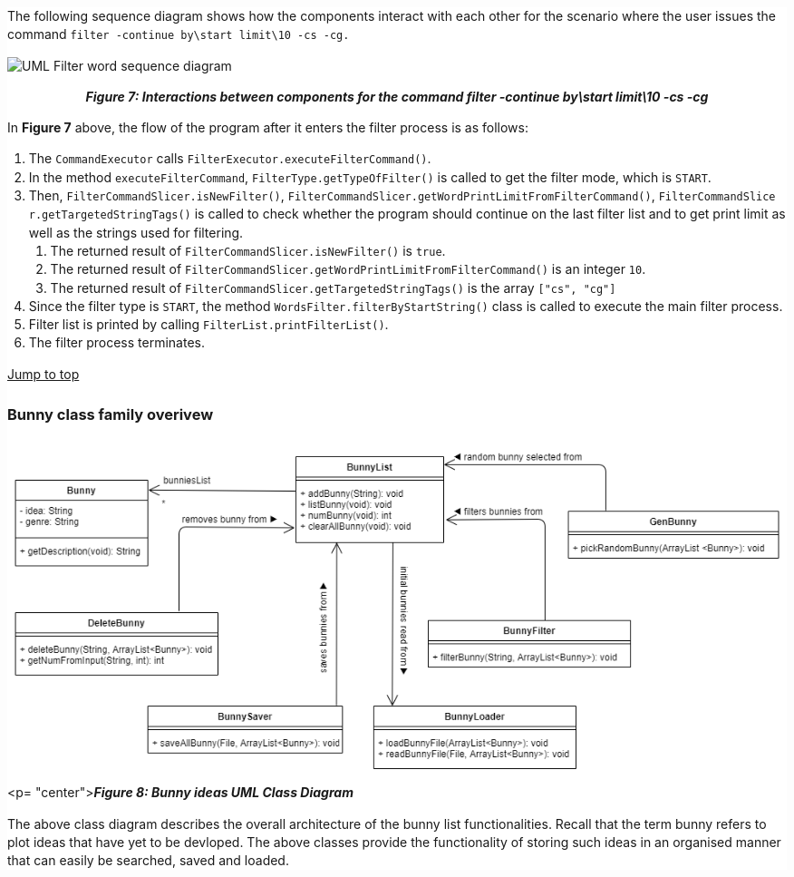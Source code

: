 The following sequence diagram shows how the components interact with each other for the scenario where the user issues the command `filter -continue by\start limit\10 -cs -cg.`

![UML Filter word sequence diagram](graphics/diagrams/Sequence_FilterWords.png)

<p align = "center"><i><b>Figure 7: Interactions between components for the command filter -continue by\start limit\10 -cs -cg</b></i></p>

In **Figure 7** above, the flow of the program after it enters the filter process is as follows:
1. The `CommandExecutor` calls `FilterExecutor.executeFilterCommand()`.
1. In the method `executeFilterCommand`, `FilterType.getTypeOfFilter()` is called to get the filter mode, which is `START`.
1. Then, `FilterCommandSlicer.isNewFilter()`, `FilterCommandSlicer.getWordPrintLimitFromFilterCommand()`, `FilterCommandSlicer.getTargetedStringTags()` is called to check whether the program should continue on the last filter list and to get print limit as well as the strings used for filtering.
    1. The returned result of `FilterCommandSlicer.isNewFilter()` is `true`.
    1. The returned result of `FilterCommandSlicer.getWordPrintLimitFromFilterCommand()` is an integer `10`.
    1. The returned result of `FilterCommandSlicer.getTargetedStringTags()` is the array `["cs", "cg"]`
1. Since the filter type is `START`, the method `WordsFilter.filterByStartString()` class is called to execute the main filter process.
1. Filter list is printed by calling `FilterList.printFilterList()`.
1. The filter process terminates.
   
[Jump to top](#developer-guide)

### Bunny class family overivew
![UML Bunny class diagram](graphics/diagrams/Class_diagram_bunny.png)
<p= "center"><i><b>Figure 8:  Bunny ideas UML Class Diagram</b></i></p>

The above class diagram describes the overall architecture of the bunny list functionalities. Recall that the term bunny refers to  plot ideas that have yet to be devloped. 
The above classes provide the functionality of storing such ideas in an organised manner that can easily be searched, saved and loaded.
